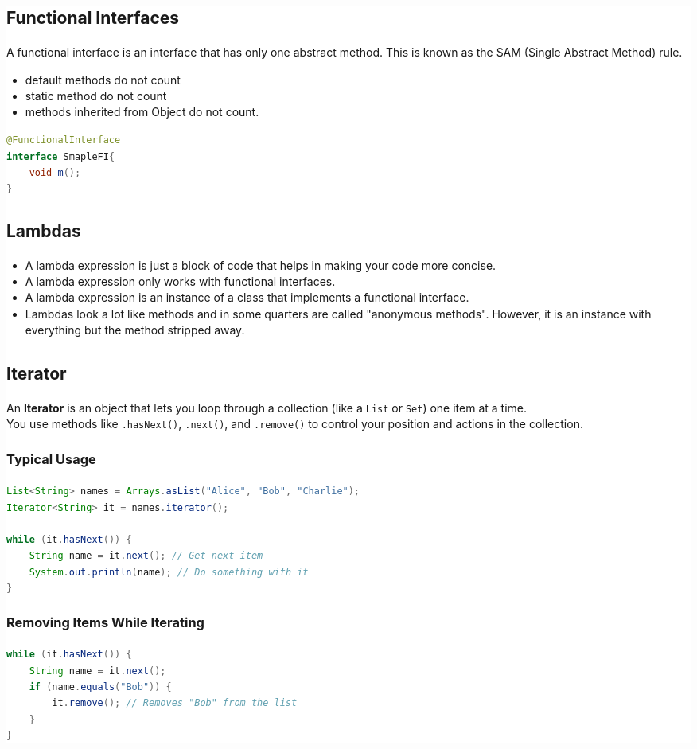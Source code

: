 

## Functional Interfaces
A functional interface is an interface that has only one abstract method. This is known as the SAM 
(Single Abstract Method) rule.
- default methods do not count
- static method do not count
- methods inherited from Object do not count.

```java
@FunctionalInterface
interface SmapleFI{
    void m();
}
```

## Lambdas
- A lambda expression is just a block of code that helps in making your code more concise.
- A lambda expression only works with functional interfaces.
- A lambda expression is an instance of a class that implements a functional interface.
- Lambdas look a lot like methods and in some quarters are called "anonymous methods". However, it is an instance with everything but the method stripped away.

## Iterator

An **Iterator** is an object that lets you loop through a collection (like a `List` or `Set`) one item at a time.  
You use methods like `.hasNext()`, `.next()`, and `.remove()` to control your position and actions in the collection.

### Typical Usage

```java
List<String> names = Arrays.asList("Alice", "Bob", "Charlie");
Iterator<String> it = names.iterator();

while (it.hasNext()) {
    String name = it.next(); // Get next item
    System.out.println(name); // Do something with it
}
```

### Removing Items While Iterating

```java
while (it.hasNext()) {
    String name = it.next();
    if (name.equals("Bob")) {
        it.remove(); // Removes "Bob" from the list
    }
}
```

